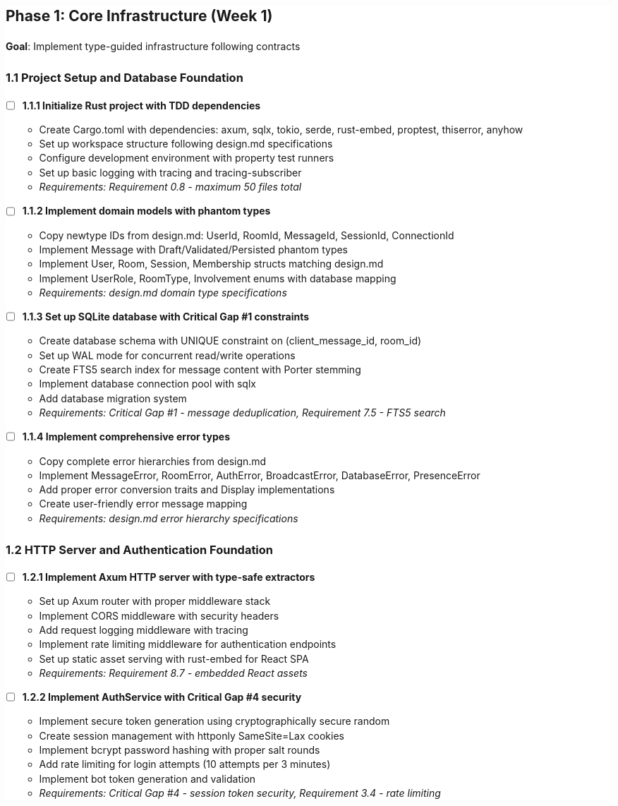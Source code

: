 ## Phase 1: Core Infrastructure (Week 1)

**Goal**: Implement type-guided infrastructure following contracts

### 1.1 Project Setup and Database Foundation

- [ ] **1.1.1 Initialize Rust project with TDD dependencies**
  - Create Cargo.toml with dependencies: axum, sqlx, tokio, serde, rust-embed, proptest, thiserror, anyhow
  - Set up workspace structure following design.md specifications
  - Configure development environment with property test runners
  - Set up basic logging with tracing and tracing-subscriber
  - _Requirements: Requirement 0.8 - maximum 50 files total_

- [ ] **1.1.2 Implement domain models with phantom types**
  - Copy newtype IDs from design.md: UserId, RoomId, MessageId, SessionId, ConnectionId
  - Implement Message<State> with Draft/Validated/Persisted phantom types
  - Implement User, Room, Session, Membership structs matching design.md
  - Implement UserRole, RoomType, Involvement enums with database mapping
  - _Requirements: design.md domain type specifications_

- [ ] **1.1.3 Set up SQLite database with Critical Gap #1 constraints**
  - Create database schema with UNIQUE constraint on (client_message_id, room_id)
  - Set up WAL mode for concurrent read/write operations
  - Create FTS5 search index for message content with Porter stemming
  - Implement database connection pool with sqlx
  - Add database migration system
  - _Requirements: Critical Gap #1 - message deduplication, Requirement 7.5 - FTS5 search_

- [ ] **1.1.4 Implement comprehensive error types**
  - Copy complete error hierarchies from design.md
  - Implement MessageError, RoomError, AuthError, BroadcastError, DatabaseError, PresenceError
  - Add proper error conversion traits and Display implementations
  - Create user-friendly error message mapping
  - _Requirements: design.md error hierarchy specifications_

### 1.2 HTTP Server and Authentication Foundation

- [ ] **1.2.1 Implement Axum HTTP server with type-safe extractors**
  - Set up Axum router with proper middleware stack
  - Implement CORS middleware with security headers
  - Add request logging middleware with tracing
  - Implement rate limiting middleware for authentication endpoints
  - Set up static asset serving with rust-embed for React SPA
  - _Requirements: Requirement 8.7 - embedded React assets_

- [ ] **1.2.2 Implement AuthService with Critical Gap #4 security**
  - Implement secure token generation using cryptographically secure random
  - Create session management with httponly SameSite=Lax cookies
  - Implement bcrypt password hashing with proper salt rounds
  - Add rate limiting for login attempts (10 attempts per 3 minutes)
  - Implement bot token generation and validation
  - _Requirements: Critical Gap #4 - session token security, Requirement 3.4 - rate limiting_
